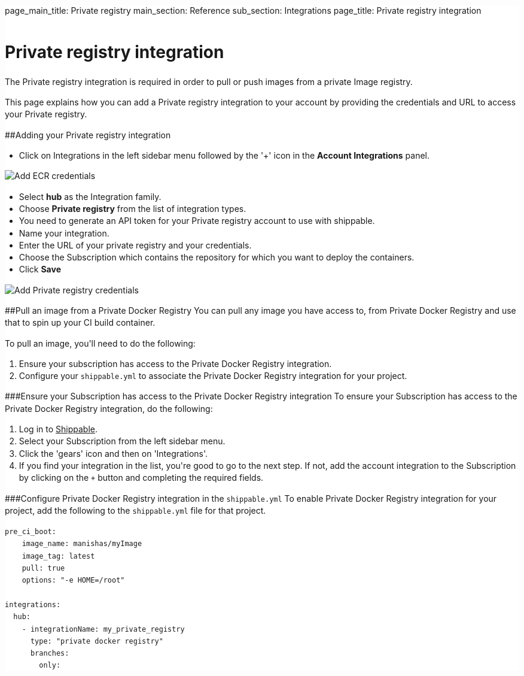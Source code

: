 page_main_title: Private registry
main_section: Reference
sub_section: Integrations
page_title: Private registry integration

# Private registry integration
The Private registry integration is required in order to pull or push images from a private Image registry.

This page explains how you can add a Private registry integration to your
account by providing the credentials and URL to access your Private registry.

##Adding your Private registry integration

- Click on Integrations in the left sidebar menu followed by the '+' icon in the **Account Integrations** panel.

<img src="../../images/reference/integrations/account-settings.png" alt="Add ECR credentials">

-  Select **hub** as the Integration family.
-  Choose **Private registry** from the list of integration types.
-  You need to generate an API token for your Private registry account to use with shippable.
-  Name your integration.
-  Enter the URL of your private registry and your credentials.
-  Choose the Subscription which contains the repository for which you want to deploy the containers.
-  Click **Save**

<img src="../../images/reference/integrations/private-registry-integration.png" alt="Add Private registry credentials">

##Pull an image from a Private Docker Registry
You can pull any image you have access to, from Private Docker Registry and use that to spin up your CI build container.

To pull an image, you'll need to do the following:

1. Ensure your subscription has access to the Private Docker Registry integration.
2. Configure your `shippable.yml` to associate the Private Docker Registry integration for your project.

###Ensure your Subscription has access to the Private Docker Registry integration
To ensure your Subscription has access to the Private Docker Registry integration, do the following:

1. Log in to [Shippable](https://app.shippable.com).
2. Select your Subscription from the left sidebar menu.
3. Click the 'gears' icon and then on 'Integrations'.
4. If you find your integration in the list, you're good to go to the next step. If not, add the account integration to the Subscription by clicking on the `+` button and completing the required fields.

###Configure Private Docker Registry integration in the `shippable.yml`
To enable Private Docker Registry integration for your project, add the following to the `shippable.yml` file for that project.
```
pre_ci_boot:
    image_name: manishas/myImage
    image_tag: latest
    pull: true
    options: "-e HOME=/root"

integrations:
  hub:
    - integrationName: my_private_registry
      type: "private docker registry"
      branches:
        only:
```